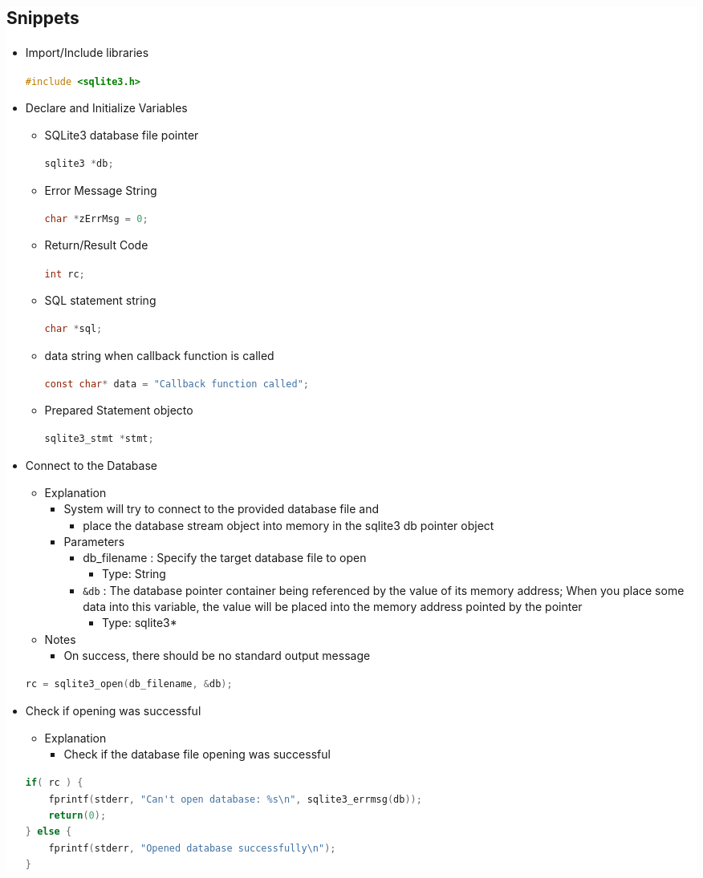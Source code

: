 ## Snippets
- Import/Include libraries
    ```c
    #include <sqlite3.h>
    ```

- Declare and Initialize Variables
    - SQLite3 database file pointer
        ```c
        sqlite3 *db;
        ```
    - Error Message String
        ```c
        char *zErrMsg = 0;
        ```
    - Return/Result Code
        ```c
        int rc;
        ```
    - SQL statement string
        ```c
        char *sql;
        ```
    - data string when callback function is called
        ```c
        const char* data = "Callback function called";
        ```
    - Prepared Statement objecto
        ```c
        sqlite3_stmt *stmt;
        ```

- Connect to the Database
    - Explanation
        - System will try to connect to the provided database file and 
            + place the database stream object into memory in the sqlite3 db pointer object
        - Parameters
            - db_filename : Specify the target database file to open
                + Type: String
            - `&db` : The database pointer container being referenced by the value of its memory address; When you place some data into this variable, the value will be placed into the memory address pointed by the pointer 
                + Type: sqlite3* 
    - Notes
        + On success, there should be no standard output message
    ```c
    rc = sqlite3_open(db_filename, &db);
    ```

- Check if opening was successful
    - Explanation
        + Check if the database file opening was successful
    ```c
    if( rc ) {
        fprintf(stderr, "Can't open database: %s\n", sqlite3_errmsg(db));
        return(0);
    } else {
        fprintf(stderr, "Opened database successfully\n");
    }
    ```
